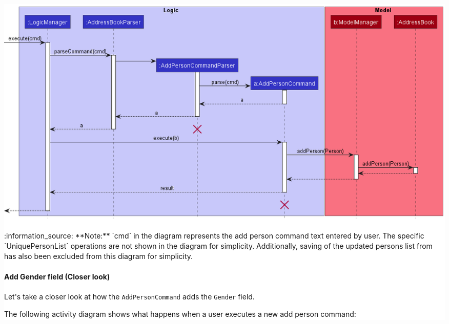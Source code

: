 ![AddPersonSequenceDiagram](images/AddPersonSequenceDiagram.png)

<div markdown="span" class="alert alert-info">:information_source: **Note:** `cmd` in the diagram represents the add
person command text entered by user. The specific `UniquePersonList` operations are not shown in the diagram
for simplicity. Additionally, saving of the updated persons list from has also been excluded from this diagram for simplicity.
</div>

#### Add Gender field (Closer look)
Let's take a closer look at how the `AddPersonCommand` adds the `Gender` field.

The following activity diagram shows what happens when a user executes a new add person command:
